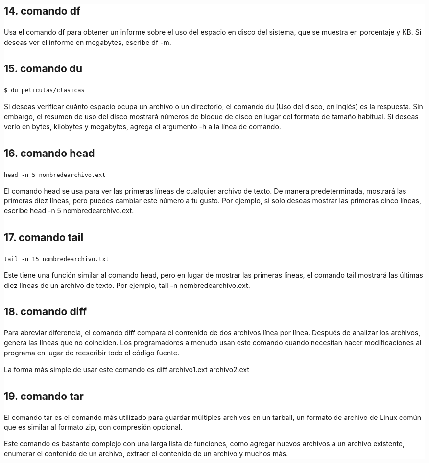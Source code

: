 ## 14. comando df

Usa el comando df para obtener un informe sobre el uso del espacio en disco del sistema, que se muestra en porcentaje y KB. Si deseas ver el informe en megabytes, escribe df -m.

## 15. comando du

~~~
$ du peliculas/clasicas
~~~

Si deseas verificar cuánto espacio ocupa un archivo o un directorio, el comando du (Uso del disco, en inglés) es la respuesta. Sin embargo, el resumen de uso del disco mostrará números de bloque de disco en lugar del formato de tamaño habitual. Si deseas verlo en bytes, kilobytes y megabytes, agrega el argumento -h a la línea de comando.

## 16. comando head

~~~
head -n 5 nombredearchivo.ext
~~~

El comando head se usa para ver las primeras líneas de cualquier archivo de texto. De manera predeterminada, mostrará las primeras diez líneas, pero puedes cambiar este número a tu gusto. Por ejemplo, si solo deseas mostrar las primeras cinco líneas, escribe head -n 5 nombredearchivo.ext.

## 17. comando tail

~~~
tail -n 15 nombredearchivo.txt
~~~

Este tiene una función similar al comando head, pero en lugar de mostrar las primeras líneas, el comando tail mostrará las últimas diez líneas de un archivo de texto. Por ejemplo, tail -n nombredearchivo.ext.

## 18. comando diff

Para abreviar diferencia, el comando diff compara el contenido de dos archivos línea por línea. Después de analizar los archivos, genera las líneas que no coinciden. Los programadores a menudo usan este comando cuando necesitan hacer modificaciones al programa en lugar de reescribir todo el código fuente.

La forma más simple de usar este comando es diff archivo1.ext archivo2.ext

## 19. comando tar

El comando tar es el comando más utilizado para guardar múltiples archivos en un tarball, un formato de archivo de Linux común que es similar al formato zip, con compresión opcional.

Este comando es bastante complejo con una larga lista de funciones, como agregar nuevos archivos a un archivo existente, enumerar el contenido de un archivo, extraer el contenido de un archivo y muchos más.
